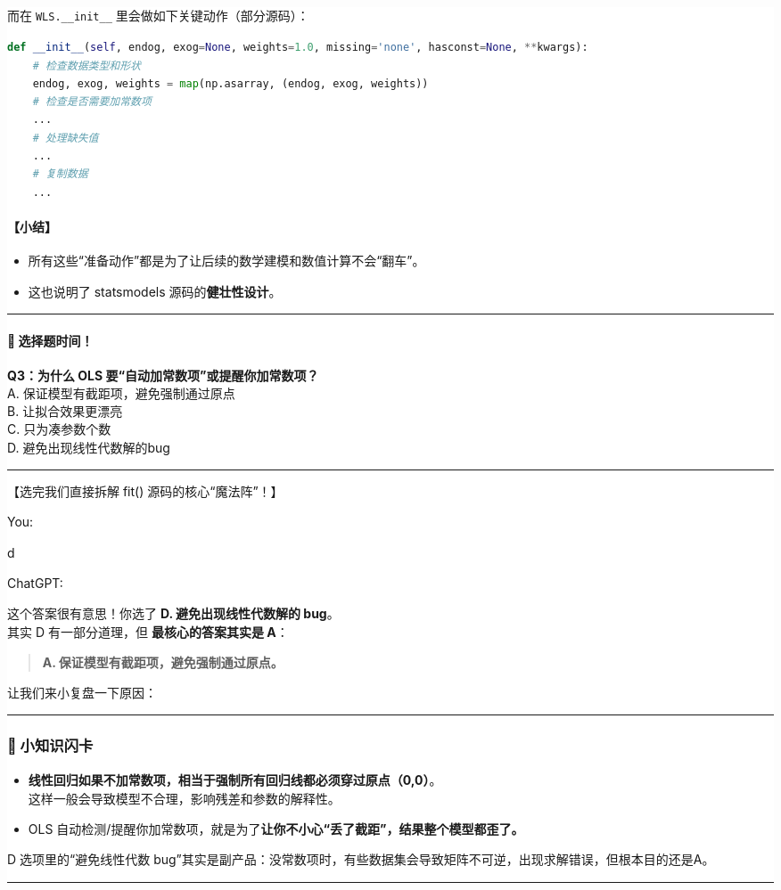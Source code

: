 而在 `WLS.__init__` 里会做如下关键动作（部分源码）：

```python
def __init__(self, endog, exog=None, weights=1.0, missing='none', hasconst=None, **kwargs):
    # 检查数据类型和形状
    endog, exog, weights = map(np.asarray, (endog, exog, weights))
    # 检查是否需要加常数项
    ...
    # 处理缺失值
    ...
    # 复制数据
    ...
```

#### 【小结】

-   所有这些“准备动作”都是为了让后续的数学建模和数值计算不会“翻车”。
    
-   这也说明了 statsmodels 源码的**健壮性设计**。
    

---

#### 🎲 选择题时间！

**Q3：为什么 OLS 要“自动加常数项”或提醒你加常数项？**  
A. 保证模型有截距项，避免强制通过原点  
B. 让拟合效果更漂亮  
C. 只为凑参数个数  
D. 避免出现线性代数解的bug

---

【选完我们直接拆解 fit() 源码的核心“魔法阵”！】

You: 

d

ChatGPT: 

这个答案很有意思！你选了 **D. 避免出现线性代数解的 bug**。  
其实 D 有一部分道理，但 **最核心的答案其实是 A**：

> **A. 保证模型有截距项，避免强制通过原点。**

让我们来小复盘一下原因：

---

### 🦄 小知识闪卡

-   **线性回归如果不加常数项，相当于强制所有回归线都必须穿过原点（0,0）**。  
    这样一般会导致模型不合理，影响残差和参数的解释性。
    
-   OLS 自动检测/提醒你加常数项，就是为了**让你不小心“丢了截距”，结果整个模型都歪了。**
    

D 选项里的“避免线性代数 bug”其实是副产品：没常数项时，有些数据集会导致矩阵不可逆，出现求解错误，但根本目的还是A。

---